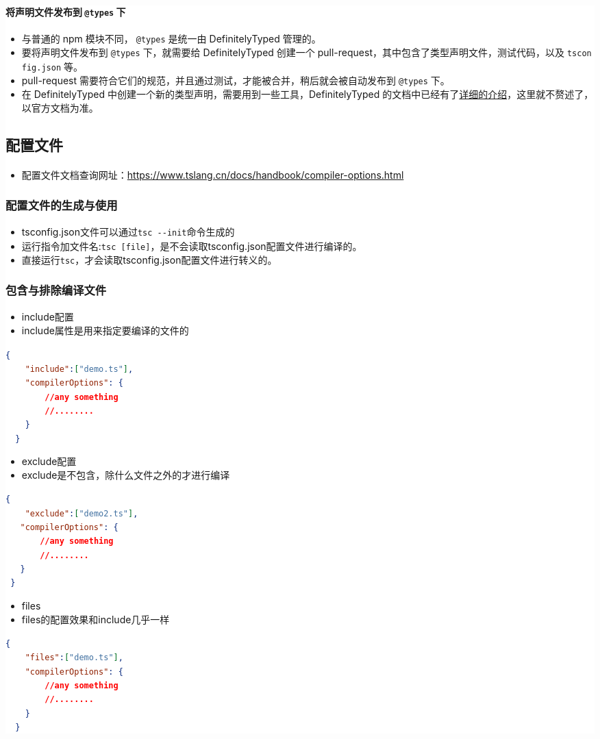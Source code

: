 #### 将声明文件发布到 `@types` 下

* 与普通的 npm 模块不同， `@types` 是统一由 DefinitelyTyped 管理的。
* 要将声明文件发布到 `@types` 下，就需要给 DefinitelyTyped 创建一个 pull-request，其中包含了类型声明文件，测试代码，以及 `tsconfig.json` 等。
* pull-request 需要符合它们的规范，并且通过测试，才能被合并，稍后就会被自动发布到 `@types` 下。
* 在 DefinitelyTyped 中创建一个新的类型声明，需要用到一些工具，DefinitelyTyped 的文档中已经有了[详细的介绍](https://github.com/DefinitelyTyped/DefinitelyTyped#create-a-new-package)，这里就不赘述了，以官方文档为准。

## 配置文件

* 配置文件文档查询网址：[https://www.tslang.cn/docs/handbook/compiler-options.html ](https://www.tslang.cn/docs/handbook/compiler-options.html )

### 配置文件的生成与使用

* tsconfig.json文件可以通过`tsc --init`命令生成的
* 运行指令加文件名:`tsc [file]`，是不会读取tsconfig.json配置文件进行编译的。
* 直接运行`tsc`，才会读取tsconfig.json配置文件进行转义的。

### 包含与排除编译文件

* include配置 
* include属性是用来指定要编译的文件的

```json
{
    "include":["demo.ts"],
    "compilerOptions": {
        //any something
        //........
    }
  }
```

* exclude配置
* exclude是不包含，除什么文件之外的才进行编译

```json
{
    "exclude":["demo2.ts"],
   "compilerOptions": {
       //any something
       //........
   }
 }
```

* files
* files的配置效果和include几乎一样

```json
{
    "files":["demo.ts"],
    "compilerOptions": {
        //any something
        //........
    }
  }
```
